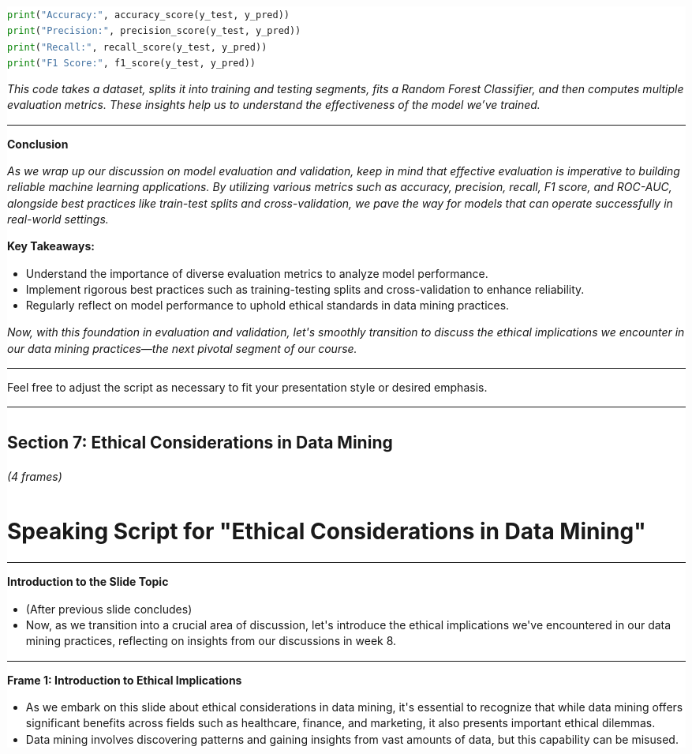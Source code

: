 ```python
print("Accuracy:", accuracy_score(y_test, y_pred))
print("Precision:", precision_score(y_test, y_pred))
print("Recall:", recall_score(y_test, y_pred))
print("F1 Score:", f1_score(y_test, y_pred))
```
*This code takes a dataset, splits it into training and testing segments, fits a Random Forest Classifier, and then computes multiple evaluation metrics. These insights help us to understand the effectiveness of the model we’ve trained.*

---

**Conclusion**

*As we wrap up our discussion on model evaluation and validation, keep in mind that effective evaluation is imperative to building reliable machine learning applications. By utilizing various metrics such as accuracy, precision, recall, F1 score, and ROC-AUC, alongside best practices like train-test splits and cross-validation, we pave the way for models that can operate successfully in real-world settings.*

**Key Takeaways:**
- Understand the importance of diverse evaluation metrics to analyze model performance.
- Implement rigorous best practices such as training-testing splits and cross-validation to enhance reliability.
- Regularly reflect on model performance to uphold ethical standards in data mining practices.

*Now, with this foundation in evaluation and validation, let's smoothly transition to discuss the ethical implications we encounter in our data mining practices—the next pivotal segment of our course.*

--- 

Feel free to adjust the script as necessary to fit your presentation style or desired emphasis.

---

## Section 7: Ethical Considerations in Data Mining
*(4 frames)*

# Speaking Script for "Ethical Considerations in Data Mining"

---

**Introduction to the Slide Topic**
* (After previous slide concludes)
* Now, as we transition into a crucial area of discussion, let's introduce the ethical implications we've encountered in our data mining practices, reflecting on insights from our discussions in week 8.

---

**Frame 1: Introduction to Ethical Implications**
* As we embark on this slide about ethical considerations in data mining, it's essential to recognize that while data mining offers significant benefits across fields such as healthcare, finance, and marketing, it also presents important ethical dilemmas. 
* Data mining involves discovering patterns and gaining insights from vast amounts of data, but this capability can be misused.
